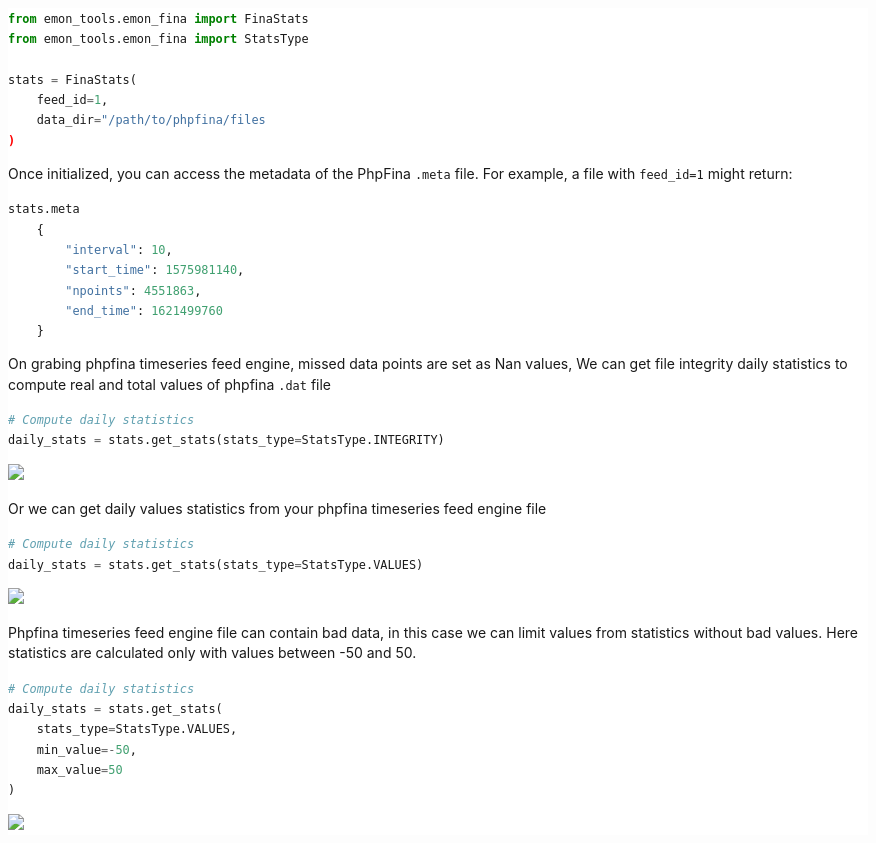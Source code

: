 ```python
from emon_tools.emon_fina import FinaStats
from emon_tools.emon_fina import StatsType

stats = FinaStats(
    feed_id=1,
    data_dir="/path/to/phpfina/files
)
```

Once initialized, you can access the metadata of the PhpFina `.meta` file. For example, a file with `feed_id=1` might return:

```python
stats.meta
    {
        "interval": 10,
        "start_time": 1575981140,
        "npoints": 4551863,
        "end_time": 1621499760
    }
```

On grabing phpfina timeseries feed engine, missed data points are set as Nan values,
We can get file integrity daily statistics to compute real and total values of phpfina `.dat` file

```python
# Compute daily statistics
daily_stats = stats.get_stats(stats_type=StatsType.INTEGRITY)
```

<img src="https://github.com/vemonitor/emon_tools/blob/main/img/integrity_stats.png" with="100%">

Or we can get daily values statistics from your phpfina timeseries feed engine file

```python
# Compute daily statistics
daily_stats = stats.get_stats(stats_type=StatsType.VALUES)
```

<img src="https://github.com/vemonitor/emon_tools/blob/main/img/values_stats.png" with="100%">

Phpfina timeseries feed engine file can contain bad data, in this case we can limit values from statistics without bad values.
Here statistics are calculated only with values between -50 and 50.

```python
# Compute daily statistics
daily_stats = stats.get_stats(
    stats_type=StatsType.VALUES,
    min_value=-50,
    max_value=50
)
```

<img src="https://github.com/vemonitor/emon_tools/blob/main/img/values_stats_limited.png" with="100%">
